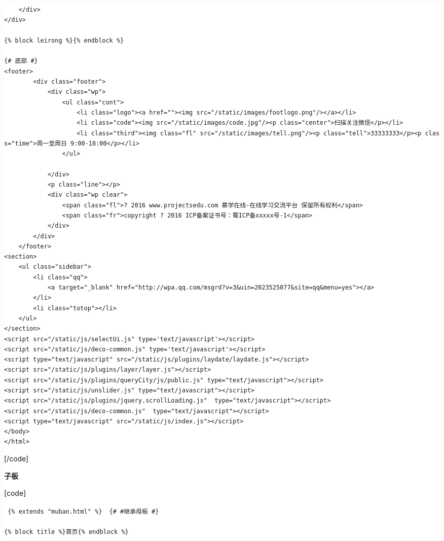         </div>
    </div>
    
    {% block leirong %}{% endblock %}
    
    {# 底部 #}
    <footer>
            <div class="footer">
                <div class="wp">
                    <ul class="cont">
                        <li class="logo"><a href=""><img src="/static/images/footlogo.png"/></a></li>
                        <li class="code"><img src="/static/images/code.jpg"/><p class="center">扫描关注微信</p></li>
                        <li class="third"><img class="fl" src="/static/images/tell.png"/><p class="tell">33333333</p><p class="time">周一至周日 9:00-18:00</p></li>
                    </ul>
    
                </div>
                <p class="line"></p>
                <div class="wp clear">
                    <span class="fl">? 2016 www.projectsedu.com 慕学在线-在线学习交流平台 保留所有权利</span>
                    <span class="fr">copyright ? 2016 ICP备案证书号：蜀ICP备xxxxx号-1</span>
                </div>
            </div>
        </footer>
    <section>
        <ul class="sidebar">
            <li class="qq">
                <a target="_blank" href="http://wpa.qq.com/msgrd?v=3&uin=2023525077&site=qq&menu=yes"></a>
            </li>
            <li class="totop"></li>
        </ul>
    </section>
    <script src="/static/js/selectUi.js" type='text/javascript'></script>
    <script src="/static/js/deco-common.js" type='text/javascript'></script>
    <script type="text/javascript" src="/static/js/plugins/laydate/laydate.js"></script>
    <script src="/static/js/plugins/layer/layer.js"></script>
    <script src="/static/js/plugins/queryCity/js/public.js" type="text/javascript"></script>
    <script src="/static/js/unslider.js" type="text/javascript"></script>
    <script src="/static/js/plugins/jquery.scrollLoading.js"  type="text/javascript"></script>
    <script src="/static/js/deco-common.js"  type="text/javascript"></script>
    <script type="text/javascript" src="/static/js/index.js"></script>
    </body>
    </html>
[/code]



**子板**

[code]

     {% extends "muban.html" %}  {# #继承母板 #}
    
    {% block title %}首页{% endblock %}
    